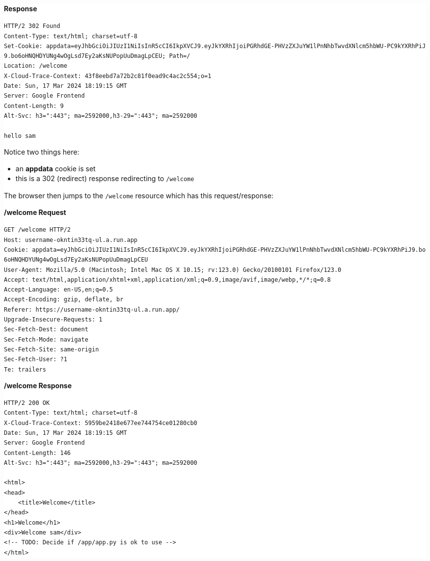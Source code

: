 **Response**

```
HTTP/2 302 Found
Content-Type: text/html; charset=utf-8
Set-Cookie: appdata=eyJhbGciOiJIUzI1NiIsInR5cCI6IkpXVCJ9.eyJkYXRhIjoiPGRhdGE-PHVzZXJuYW1lPnNhbTwvdXNlcm5hbWU-PC9kYXRhPiJ9.bo6oHNQHDYUNg4wOgLsd7Ey2aKsNUPopUuDmagLpCEU; Path=/
Location: /welcome
X-Cloud-Trace-Context: 43f8eebd7a72b2c81f0ead9c4ac2c554;o=1
Date: Sun, 17 Mar 2024 18:19:15 GMT
Server: Google Frontend
Content-Length: 9
Alt-Svc: h3=":443"; ma=2592000,h3-29=":443"; ma=2592000

hello sam
```

Notice two things here:

- an **appdata** cookie is set
- this is a 302 (redirect) response redirecting to `/welcome`

The browser then jumps to the `/welcome` resource which has this request/response:

**/welcome Request**

```
GET /welcome HTTP/2
Host: username-okntin33tq-ul.a.run.app
Cookie: appdata=eyJhbGciOiJIUzI1NiIsInR5cCI6IkpXVCJ9.eyJkYXRhIjoiPGRhdGE-PHVzZXJuYW1lPnNhbTwvdXNlcm5hbWU-PC9kYXRhPiJ9.bo6oHNQHDYUNg4wOgLsd7Ey2aKsNUPopUuDmagLpCEU
User-Agent: Mozilla/5.0 (Macintosh; Intel Mac OS X 10.15; rv:123.0) Gecko/20100101 Firefox/123.0
Accept: text/html,application/xhtml+xml,application/xml;q=0.9,image/avif,image/webp,*/*;q=0.8
Accept-Language: en-US,en;q=0.5
Accept-Encoding: gzip, deflate, br
Referer: https://username-okntin33tq-ul.a.run.app/
Upgrade-Insecure-Requests: 1
Sec-Fetch-Dest: document
Sec-Fetch-Mode: navigate
Sec-Fetch-Site: same-origin
Sec-Fetch-User: ?1
Te: trailers

```



**/welcome Response**

```
HTTP/2 200 OK
Content-Type: text/html; charset=utf-8
X-Cloud-Trace-Context: 5959be2418e677ee744754ce01280cb0
Date: Sun, 17 Mar 2024 18:19:15 GMT
Server: Google Frontend
Content-Length: 146
Alt-Svc: h3=":443"; ma=2592000,h3-29=":443"; ma=2592000

<html>
<head>
    <title>Welcome</title>
</head>
<h1>Welcome</h1>
<div>Welcome sam</div>
<!-- TODO: Decide if /app/app.py is ok to use -->
</html>
```
